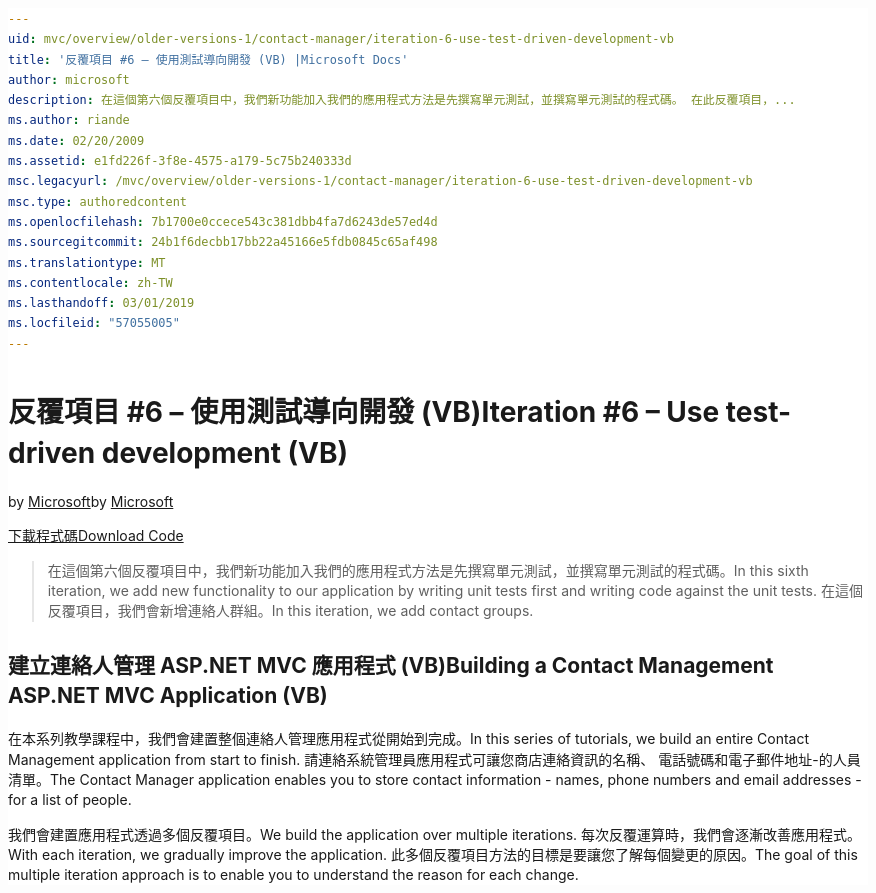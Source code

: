 ```yaml
---
uid: mvc/overview/older-versions-1/contact-manager/iteration-6-use-test-driven-development-vb
title: '反覆項目 #6 – 使用測試導向開發 (VB) |Microsoft Docs'
author: microsoft
description: 在這個第六個反覆項目中，我們新功能加入我們的應用程式方法是先撰寫單元測試，並撰寫單元測試的程式碼。 在此反覆項目，...
ms.author: riande
ms.date: 02/20/2009
ms.assetid: e1fd226f-3f8e-4575-a179-5c75b240333d
msc.legacyurl: /mvc/overview/older-versions-1/contact-manager/iteration-6-use-test-driven-development-vb
msc.type: authoredcontent
ms.openlocfilehash: 7b1700e0ccece543c381dbb4fa7d6243de57ed4d
ms.sourcegitcommit: 24b1f6decbb17bb22a45166e5fdb0845c65af498
ms.translationtype: MT
ms.contentlocale: zh-TW
ms.lasthandoff: 03/01/2019
ms.locfileid: "57055005"
---
```

<a name="iteration-6--use-test-driven-development-vb"></a><span data-ttu-id="ac4e2-104">反覆項目 #6 – 使用測試導向開發 (VB)</span><span class="sxs-lookup"><span data-stu-id="ac4e2-104">Iteration #6 – Use test-driven development (VB)</span></span>
====================
<span data-ttu-id="ac4e2-105">by [Microsoft](https://github.com/microsoft)</span><span class="sxs-lookup"><span data-stu-id="ac4e2-105">by [Microsoft](https://github.com/microsoft)</span></span>

[<span data-ttu-id="ac4e2-106">下載程式碼</span><span class="sxs-lookup"><span data-stu-id="ac4e2-106">Download Code</span></span>](iteration-6-use-test-driven-development-vb/_static/contactmanager_6_vb1.zip)

> <span data-ttu-id="ac4e2-107">在這個第六個反覆項目中，我們新功能加入我們的應用程式方法是先撰寫單元測試，並撰寫單元測試的程式碼。</span><span class="sxs-lookup"><span data-stu-id="ac4e2-107">In this sixth iteration, we add new functionality to our application by writing unit tests first and writing code against the unit tests.</span></span> <span data-ttu-id="ac4e2-108">在這個反覆項目，我們會新增連絡人群組。</span><span class="sxs-lookup"><span data-stu-id="ac4e2-108">In this iteration, we add contact groups.</span></span>


## <a name="building-a-contact-management-aspnet-mvc-application-vb"></a><span data-ttu-id="ac4e2-109">建立連絡人管理 ASP.NET MVC 應用程式 (VB)</span><span class="sxs-lookup"><span data-stu-id="ac4e2-109">Building a Contact Management ASP.NET MVC Application (VB)</span></span>
  

<span data-ttu-id="ac4e2-110">在本系列教學課程中，我們會建置整個連絡人管理應用程式從開始到完成。</span><span class="sxs-lookup"><span data-stu-id="ac4e2-110">In this series of tutorials, we build an entire Contact Management application from start to finish.</span></span> <span data-ttu-id="ac4e2-111">請連絡系統管理員應用程式可讓您商店連絡資訊的名稱、 電話號碼和電子郵件地址-的人員清單。</span><span class="sxs-lookup"><span data-stu-id="ac4e2-111">The Contact Manager application enables you to store contact information - names, phone numbers and email addresses - for a list of people.</span></span>

<span data-ttu-id="ac4e2-112">我們會建置應用程式透過多個反覆項目。</span><span class="sxs-lookup"><span data-stu-id="ac4e2-112">We build the application over multiple iterations.</span></span> <span data-ttu-id="ac4e2-113">每次反覆運算時，我們會逐漸改善應用程式。</span><span class="sxs-lookup"><span data-stu-id="ac4e2-113">With each iteration, we gradually improve the application.</span></span> <span data-ttu-id="ac4e2-114">此多個反覆項目方法的目標是要讓您了解每個變更的原因。</span><span class="sxs-lookup"><span data-stu-id="ac4e2-114">The goal of this multiple iteration approach is to enable you to understand the reason for each change.</span></span>
